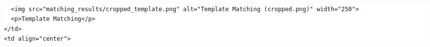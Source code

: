       <img src="matching_results/cropped_template.png" alt="Template Matching (cropped.png)" width="250">
      <p>Template Matching</p>
    </td>
    <td align="center">